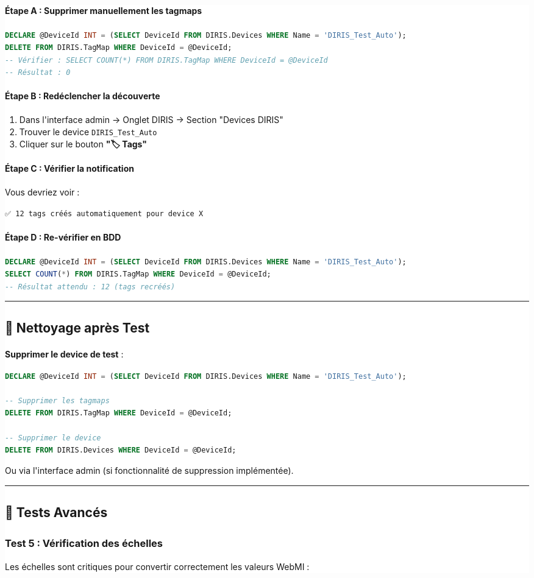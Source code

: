 #### Étape A : Supprimer manuellement les tagmaps

```sql
DECLARE @DeviceId INT = (SELECT DeviceId FROM DIRIS.Devices WHERE Name = 'DIRIS_Test_Auto');
DELETE FROM DIRIS.TagMap WHERE DeviceId = @DeviceId;
-- Vérifier : SELECT COUNT(*) FROM DIRIS.TagMap WHERE DeviceId = @DeviceId
-- Résultat : 0
```

#### Étape B : Redéclencher la découverte

1. Dans l'interface admin → Onglet DIRIS → Section "Devices DIRIS"
2. Trouver le device `DIRIS_Test_Auto`
3. Cliquer sur le bouton **"🏷️ Tags"**

#### Étape C : Vérifier la notification

Vous devriez voir :
```
✅ 12 tags créés automatiquement pour device X
```

#### Étape D : Re-vérifier en BDD

```sql
DECLARE @DeviceId INT = (SELECT DeviceId FROM DIRIS.Devices WHERE Name = 'DIRIS_Test_Auto');
SELECT COUNT(*) FROM DIRIS.TagMap WHERE DeviceId = @DeviceId;
-- Résultat attendu : 12 (tags recréés)
```

---

## 🧹 Nettoyage après Test

**Supprimer le device de test** :

```sql
DECLARE @DeviceId INT = (SELECT DeviceId FROM DIRIS.Devices WHERE Name = 'DIRIS_Test_Auto');

-- Supprimer les tagmaps
DELETE FROM DIRIS.TagMap WHERE DeviceId = @DeviceId;

-- Supprimer le device
DELETE FROM DIRIS.Devices WHERE DeviceId = @DeviceId;
```

Ou via l'interface admin (si fonctionnalité de suppression implémentée).

---

## 📝 Tests Avancés

### Test 5 : Vérification des échelles

Les échelles sont critiques pour convertir correctement les valeurs WebMI :

